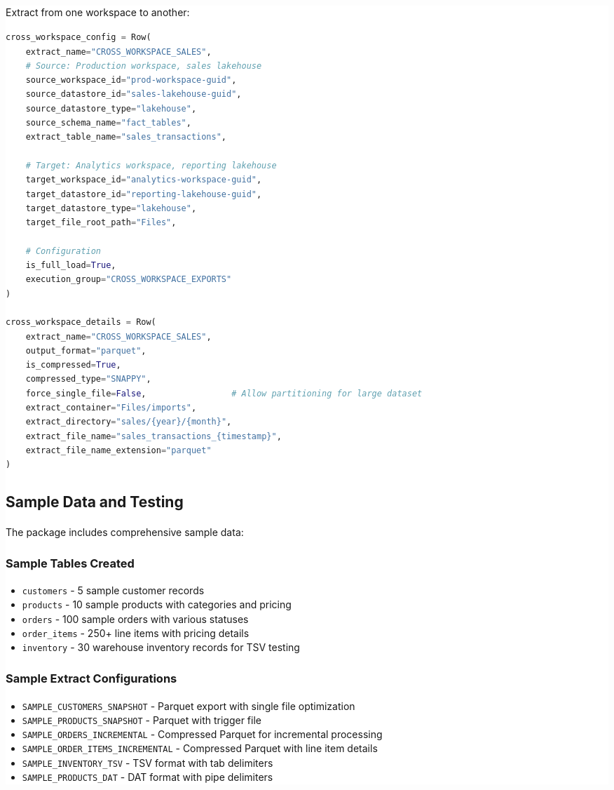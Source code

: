 Extract from one workspace to another:

```python
cross_workspace_config = Row(
    extract_name="CROSS_WORKSPACE_SALES",
    # Source: Production workspace, sales lakehouse
    source_workspace_id="prod-workspace-guid",
    source_datastore_id="sales-lakehouse-guid",
    source_datastore_type="lakehouse",
    source_schema_name="fact_tables",
    extract_table_name="sales_transactions",
    
    # Target: Analytics workspace, reporting lakehouse  
    target_workspace_id="analytics-workspace-guid",
    target_datastore_id="reporting-lakehouse-guid",
    target_datastore_type="lakehouse",
    target_file_root_path="Files",
    
    # Configuration
    is_full_load=True,
    execution_group="CROSS_WORKSPACE_EXPORTS"
)

cross_workspace_details = Row(
    extract_name="CROSS_WORKSPACE_SALES",
    output_format="parquet",
    is_compressed=True,
    compressed_type="SNAPPY", 
    force_single_file=False,                 # Allow partitioning for large dataset
    extract_container="Files/imports",
    extract_directory="sales/{year}/{month}",
    extract_file_name="sales_transactions_{timestamp}",
    extract_file_name_extension="parquet"
)
```

## Sample Data and Testing

The package includes comprehensive sample data:

### Sample Tables Created
- `customers` - 5 sample customer records
- `products` - 10 sample products with categories and pricing
- `orders` - 100 sample orders with various statuses
- `order_items` - 250+ line items with pricing details
- `inventory` - 30 warehouse inventory records for TSV testing

### Sample Extract Configurations
- `SAMPLE_CUSTOMERS_SNAPSHOT` - Parquet export with single file optimization
- `SAMPLE_PRODUCTS_SNAPSHOT` - Parquet with trigger file
- `SAMPLE_ORDERS_INCREMENTAL` - Compressed Parquet for incremental processing
- `SAMPLE_ORDER_ITEMS_INCREMENTAL` - Compressed Parquet with line item details
- `SAMPLE_INVENTORY_TSV` - TSV format with tab delimiters
- `SAMPLE_PRODUCTS_DAT` - DAT format with pipe delimiters
